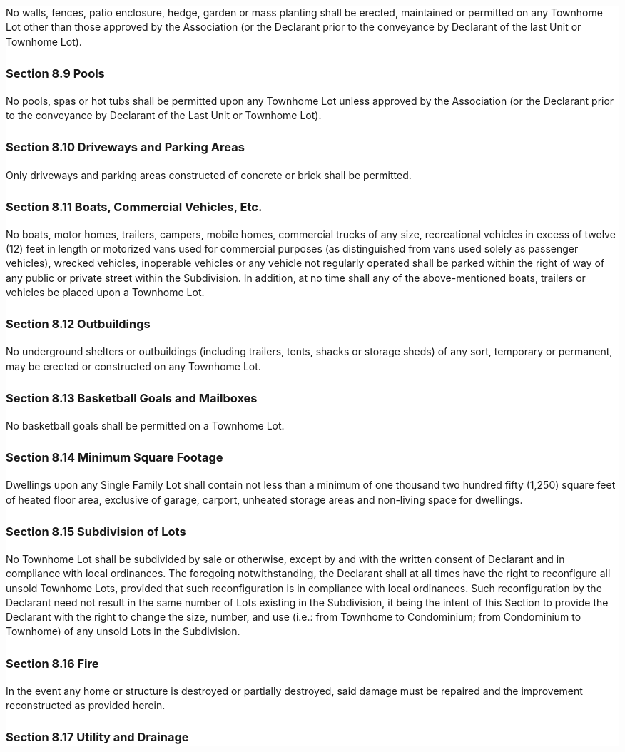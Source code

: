 No walls, fences, patio enclosure, hedge, garden or mass planting shall be erected, maintained or permitted on any Townhome Lot other than those approved by the Association (or the Declarant prior to the conveyance by Declarant of the last Unit or Townhome Lot).

### Section 8.9 Pools

No pools, spas or hot tubs shall be permitted upon any Townhome Lot unless approved by the Association (or the Declarant prior to the conveyance by Declarant of the Last Unit or Townhome Lot).

### Section 8.10 Driveways and Parking Areas

Only driveways and parking areas constructed of concrete or brick shall be permitted.

### Section 8.11 Boats, Commercial Vehicles, Etc.

No boats, motor homes, trailers, campers, mobile homes, commercial trucks of any size, recreational vehicles in excess of twelve (12) feet in length or motorized vans used for commercial purposes (as distinguished from vans used solely as passenger vehicles), wrecked vehicles, inoperable vehicles or any vehicle not regularly operated shall be parked within the right of way of any public or private street within the Subdivision. In addition, at no time shall any of the above-mentioned boats, trailers or vehicles be placed upon a Townhome Lot.

### Section 8.12 Outbuildings

No underground shelters or outbuildings (including trailers, tents, shacks or storage sheds) of any sort, temporary or permanent, may be erected or constructed on any Townhome Lot.

### Section 8.13 Basketball Goals and Mailboxes

No basketball goals shall be permitted on a Townhome Lot.

### Section 8.14 Minimum Square Footage

Dwellings upon any Single Family Lot shall contain not less than a minimum of one thousand two hundred fifty (1,250) square feet of heated floor area, exclusive of garage, carport, unheated storage areas and non-living space for dwellings.

### Section 8.15 Subdivision of Lots

No Townhome Lot shall be subdivided by sale or otherwise, except by and with the written consent of Declarant and in compliance with local ordinances. The foregoing notwithstanding, the Declarant shall at all times have the right to reconfigure all unsold Townhome Lots, provided that such reconfiguration is in compliance with local ordinances. Such reconfiguration by the Declarant need not result in the same number of Lots existing in the Subdivision, it being the intent of this Section to provide the Declarant with the right to change the size, number, and use (i.e.: from Townhome to Condominium; from Condominium to Townhome) of any unsold Lots in the Subdivision.

### Section 8.16 Fire

In the event any home or structure is destroyed or partially destroyed, said damage must be repaired and the improvement reconstructed as provided herein.

### Section 8.17 Utility and Drainage
